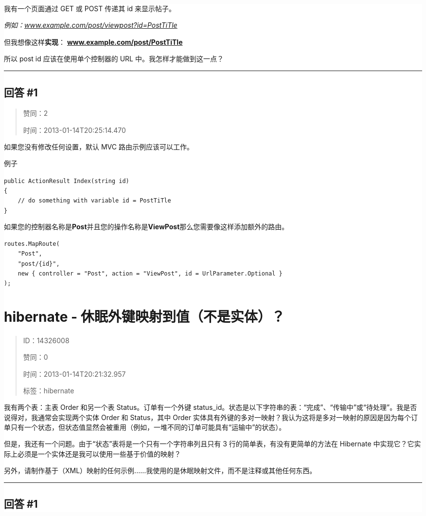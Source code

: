 我有一个页面通过 GET 或 POST 传递其 id 来显示帖子。

*例如：www.example.com/post/viewpost?id=PostTiTle*

但我想像这样**实现**： **www.example.com/post/PostTiTle**

所以 post id 应该在使用单个控制器的 URL 中。我怎样才能做到这一点？

* * *

## 回答 #1

> 赞同：2
> 
> 时间：2013-01-14T20:25:14.470

如果您没有修改任何设置，默认 MVC 路由示例应该可以工作。

例子

```
public ActionResult Index(string id)
{
    // do something with variable id = PostTiTle
} 
```

如果您的控制器名称是**Post**并且您的操作名称是**ViewPost**那么您需要像这样添加额外的路由。

```
routes.MapRoute(
    "Post",
    "post/{id}",
    new { controller = "Post", action = "ViewPost", id = UrlParameter.Optional }
); 
```

# hibernate - 休眠外键映射到值（不是实体）？

> ID：14326008
> 
> 赞同：0
> 
> 时间：2013-01-14T20:21:32.957
> 
> 标签：hibernate

我有两个表：主表 Order 和另一个表 Status。订单有一个外键 status_id。状态是以下字符串的表：“完成”、“传输中”或“待处理”。我是否说得对，我通常会实现两个实体 Order 和 Status，其中 Order 实体具有外键的多对一映射？我认为这将是多对一映射的原因是因为每个订单只有一个状态，但状态值显然会被重用（例如，一堆不同的订单可能具有“运输中”的状态）。

但是，我还有一个问题。由于“状态”表将是一个只有一个字符串列且只有 3 行的简单表，有没有更简单的方法在 Hibernate 中实现它？它实际上必须是一个实体还是我可以使用一些基于价值的映射？

另外，请制作基于（XML）映射的任何示例......我使用的是休眠映射文件，而不是注释或其他任何东西。

* * *

## 回答 #1
